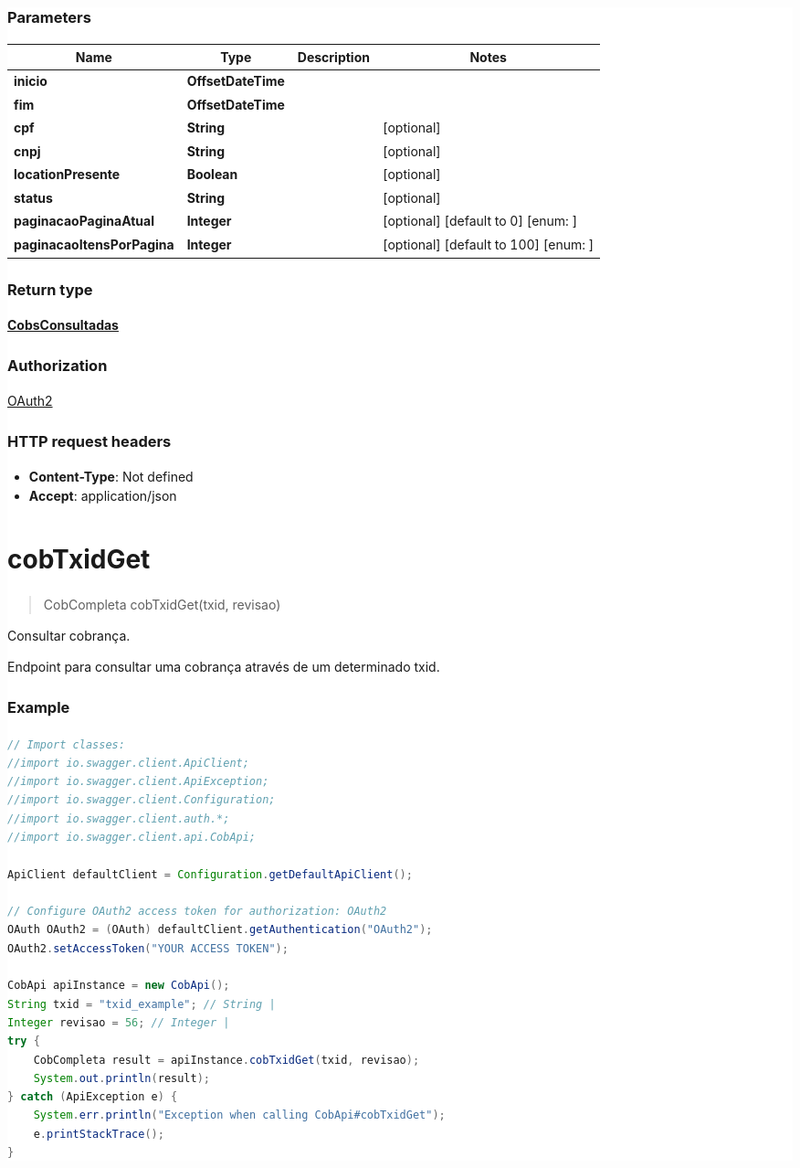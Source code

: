 ### Parameters

Name | Type | Description  | Notes
------------- | ------------- | ------------- | -------------
 **inicio** | **OffsetDateTime**|  |
 **fim** | **OffsetDateTime**|  |
 **cpf** | **String**|  | [optional]
 **cnpj** | **String**|  | [optional]
 **locationPresente** | **Boolean**|  | [optional]
 **status** | **String**|  | [optional]
 **paginacaoPaginaAtual** | **Integer**|  | [optional] [default to 0] [enum: ]
 **paginacaoItensPorPagina** | **Integer**|  | [optional] [default to 100] [enum: ]

### Return type

[**CobsConsultadas**](CobsConsultadas.md)

### Authorization

[OAuth2](../README.md#OAuth2)

### HTTP request headers

 - **Content-Type**: Not defined
 - **Accept**: application/json

<a name="cobTxidGet"></a>
# **cobTxidGet**
> CobCompleta cobTxidGet(txid, revisao)

Consultar cobrança.

Endpoint para consultar uma cobrança através de um determinado txid.

### Example
```java
// Import classes:
//import io.swagger.client.ApiClient;
//import io.swagger.client.ApiException;
//import io.swagger.client.Configuration;
//import io.swagger.client.auth.*;
//import io.swagger.client.api.CobApi;

ApiClient defaultClient = Configuration.getDefaultApiClient();

// Configure OAuth2 access token for authorization: OAuth2
OAuth OAuth2 = (OAuth) defaultClient.getAuthentication("OAuth2");
OAuth2.setAccessToken("YOUR ACCESS TOKEN");

CobApi apiInstance = new CobApi();
String txid = "txid_example"; // String | 
Integer revisao = 56; // Integer | 
try {
    CobCompleta result = apiInstance.cobTxidGet(txid, revisao);
    System.out.println(result);
} catch (ApiException e) {
    System.err.println("Exception when calling CobApi#cobTxidGet");
    e.printStackTrace();
}
```
